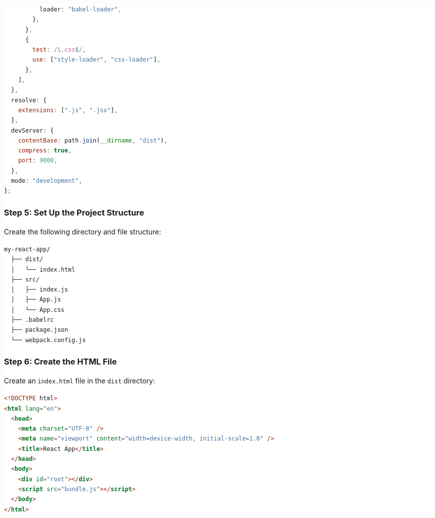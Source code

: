 ```javascript
          loader: "babel-loader",
        },
      },
      {
        test: /\.css$/,
        use: ["style-loader", "css-loader"],
      },
    ],
  },
  resolve: {
    extensions: [".js", ".jsx"],
  },
  devServer: {
    contentBase: path.join(__dirname, "dist"),
    compress: true,
    port: 9000,
  },
  mode: "development",
};
```

### Step 5: Set Up the Project Structure

Create the following directory and file structure:

```
my-react-app/
  ├── dist/
  │   └── index.html
  ├── src/
  │   ├── index.js
  │   ├── App.js
  │   └── App.css
  ├── .babelrc
  ├── package.json
  └── webpack.config.js
```

### Step 6: Create the HTML File

Create an `index.html` file in the `dist` directory:

```html
<!DOCTYPE html>
<html lang="en">
  <head>
    <meta charset="UTF-8" />
    <meta name="viewport" content="width=device-width, initial-scale=1.0" />
    <title>React App</title>
  </head>
  <body>
    <div id="root"></div>
    <script src="bundle.js"></script>
  </body>
</html>
```
